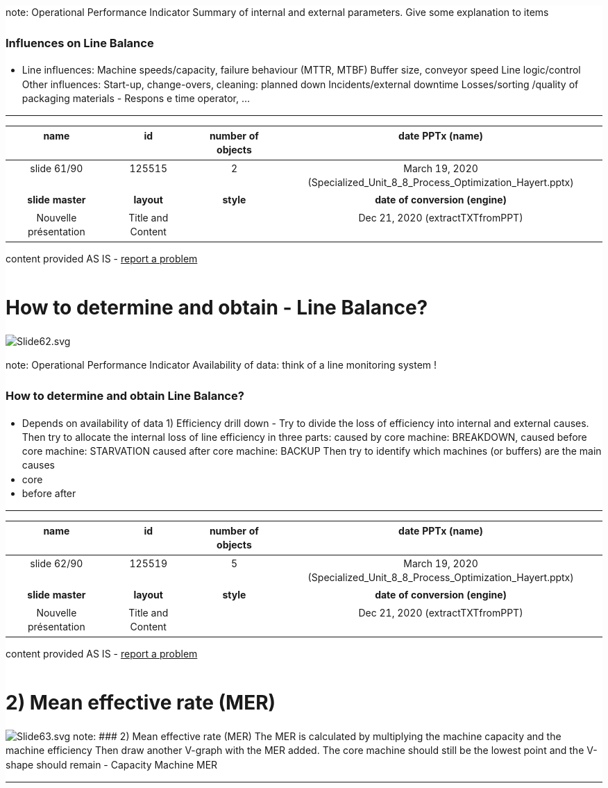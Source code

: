 note: Operational Performance Indicator Summary of internal and external parameters. Give some explanation to items

### Influences on Line Balance
* Line influences: Machine speeds/capacity, failure behaviour (MTTR, MTBF) Buffer size, conveyor speed Line logic/control Other influences: Start-up, change-overs, cleaning: planned down Incidents/external downtime Losses/sorting /quality of packaging materials - Respons e time operator, …

---
|     **name**     |   **id**   | **number of objects** |      **date PPTx (name)**       |
| :--------------: | :--------: | :-------------------: | :-----------------------------: |
|        slide 61/90        |     125515     |          2           |            March 19, 2020 (Specialized_Unit_8_8_Process_Optimization_Hayert.pptx)            |
| **slide master** | **layout** |       **style**       | **date of conversion (engine)** |
|        Nouvelle présentation        |     Title and Content     |                     |             Dec 21, 2020 (extractTXTfromPPT)             |


content provided AS IS - [report a problem](mailto:olivier.vitrac@agroparistech.fr)

# How to determine and obtain - Line Balance?
![Slide62.svg](./src_part1/Slide62.svg  "slide 62 of 90") 

note: Operational Performance Indicator Availability of data: think of a line monitoring system !

### How to determine and obtain Line Balance?
* Depends on availability of data 1) Efficiency drill down - Try to divide the loss of efficiency into internal and external causes. Then try to allocate the internal loss of line efficiency in three parts: caused by core machine: BREAKDOWN, caused before core machine: STARVATION caused after core machine: BACKUP Then try to identify which machines (or buffers) are the main causes
* core
* before
after

---
|     **name**     |   **id**   | **number of objects** |      **date PPTx (name)**       |
| :--------------: | :--------: | :-------------------: | :-----------------------------: |
|        slide 62/90        |     125519     |          5           |            March 19, 2020 (Specialized_Unit_8_8_Process_Optimization_Hayert.pptx)            |
| **slide master** | **layout** |       **style**       | **date of conversion (engine)** |
|        Nouvelle présentation        |     Title and Content     |                     |             Dec 21, 2020 (extractTXTfromPPT)             |


content provided AS IS - [report a problem](mailto:olivier.vitrac@agroparistech.fr)

# 2) Mean effective rate (MER)
![Slide63.svg](./src_part1/Slide63.svg  "slide 63 of 90") 
note: ### 2) Mean effective rate (MER) The MER is calculated by multiplying the machine capacity and the machine efficiency Then draw another V-graph with the MER added. The core machine should still be the lowest point and the V-shape should remain - Capacity Machine
MER

---